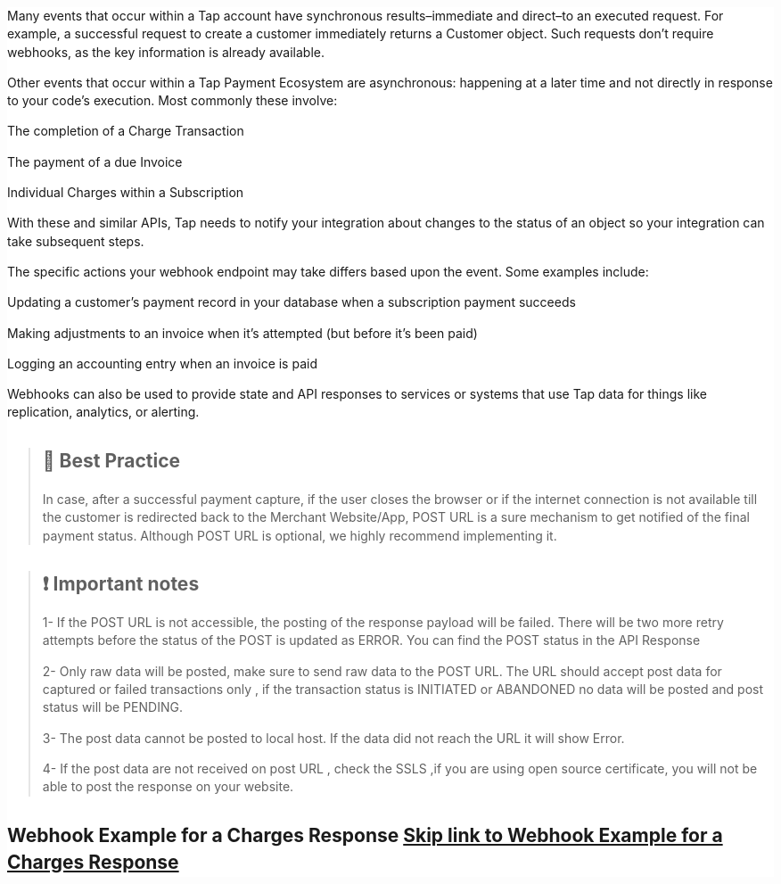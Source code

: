 Many events that occur within a Tap account have synchronous results–immediate and direct–to an executed request. For example, a successful request to create a customer immediately returns a Customer object. Such requests don’t require webhooks, as the key information is already available.

Other events that occur within a Tap Payment Ecosystem are asynchronous: happening at a later time and not directly in response to your code’s execution. Most commonly these involve:

The completion of a Charge Transaction

The payment of a due Invoice

Individual Charges within a Subscription

With these and similar APIs, Tap needs to notify your integration about changes to the status of an object so your integration can take subsequent steps.

The specific actions your webhook endpoint may take differs based upon the event. Some examples include:

Updating a customer’s payment record in your database when a subscription payment succeeds

Making adjustments to an invoice when it’s attempted (but before it’s been paid)

Logging an accounting entry when an invoice is paid

Webhooks can also be used to provide state and API responses to services or systems that use Tap data for things like replication, analytics, or alerting.

> ## 📘  Best Practice
>
> In case, after a successful payment capture, if the user closes the browser or if the internet connection is not available till the customer is redirected back to the Merchant Website/App, POST URL is a sure mechanism to get notified of the final payment status. Although POST URL is optional, we highly recommend implementing it.

> ## ❗️  Important notes
>
> 1- If the POST URL is not accessible, the posting of the response payload will be failed. There will be two more retry attempts before the status of the POST is updated as ERROR. You can find the POST status in the API Response
>
> 2- Only raw data will be posted, make sure to send raw data to the POST URL. The URL should accept post data for captured or failed transactions only , if the transaction status is INITIATED or ABANDONED no data will be posted and post status will be PENDING.
>
> 3- The post data cannot be posted to local host. If the data did not reach the URL it will show Error.
>
> 4- If the post data are not received on post URL , check the SSLS ,if you are using open source certificate, you will not be able to post the response on your website.

## Webhook Example for a Charges Response   [Skip link to Webhook Example for a Charges Response](https://developers.tap.company/docs/webhook\#webhook-example-for-a-charges-response)
